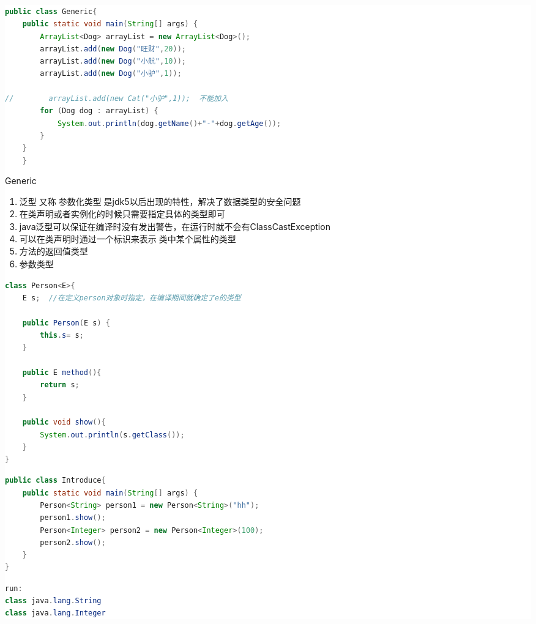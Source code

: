 ```java
public class Generic{
    public static void main(String[] args) {
        ArrayList<Dog> arrayList = new ArrayList<Dog>();
        arrayList.add(new Dog("旺财",20));
        arrayList.add(new Dog("小航",10));
        arrayList.add(new Dog("小驴",1));

//        arrayList.add(new Cat("小驴",1));  不能加入
        for (Dog dog : arrayList) {
            System.out.println(dog.getName()+"-"+dog.getAge());
        }
    }
    }
```

Generic

1. 泛型 又称 参数化类型 是jdk5以后出现的特性，解决了数据类型的安全问题
2. 在类声明或者实例化的时候只需要指定具体的类型即可
3. java泛型可以保证在编译时没有发出警告，在运行时就不会有ClassCastException
4. 可以在类声明时通过一个标识来表示 类中某个属性的类型
5. 方法的返回值类型
6. 参数类型

```java
class Person<E>{
    E s;  //在定义person对象时指定，在编译期间就确定了e的类型

    public Person(E s) {
        this.s= s;
    }

    public E method(){
        return s;
    }

    public void show(){
        System.out.println(s.getClass());
    }
}
```

```java
public class Introduce{
    public static void main(String[] args) {
        Person<String> person1 = new Person<String>("hh");
        person1.show();
        Person<Integer> person2 = new Person<Integer>(100);
        person2.show();
    }
}
```

```java
run:
class java.lang.String
class java.lang.Integer
```
